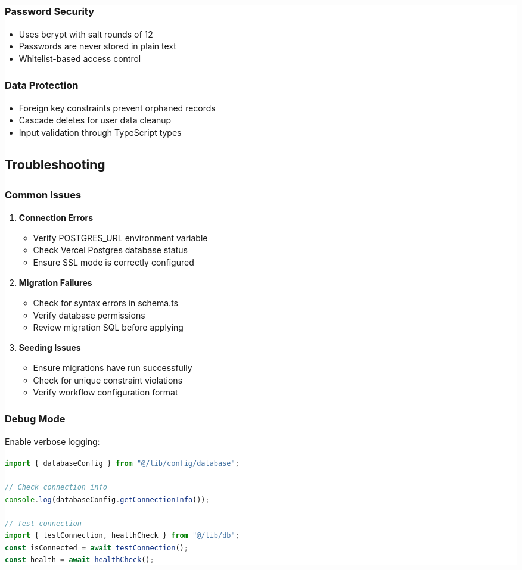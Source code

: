 ### Password Security

- Uses bcrypt with salt rounds of 12
- Passwords are never stored in plain text
- Whitelist-based access control

### Data Protection

- Foreign key constraints prevent orphaned records
- Cascade deletes for user data cleanup
- Input validation through TypeScript types

## Troubleshooting

### Common Issues

1. **Connection Errors**

   - Verify POSTGRES_URL environment variable
   - Check Vercel Postgres database status
   - Ensure SSL mode is correctly configured

2. **Migration Failures**

   - Check for syntax errors in schema.ts
   - Verify database permissions
   - Review migration SQL before applying

3. **Seeding Issues**
   - Ensure migrations have run successfully
   - Check for unique constraint violations
   - Verify workflow configuration format

### Debug Mode

Enable verbose logging:

```typescript
import { databaseConfig } from "@/lib/config/database";

// Check connection info
console.log(databaseConfig.getConnectionInfo());

// Test connection
import { testConnection, healthCheck } from "@/lib/db";
const isConnected = await testConnection();
const health = await healthCheck();
```
